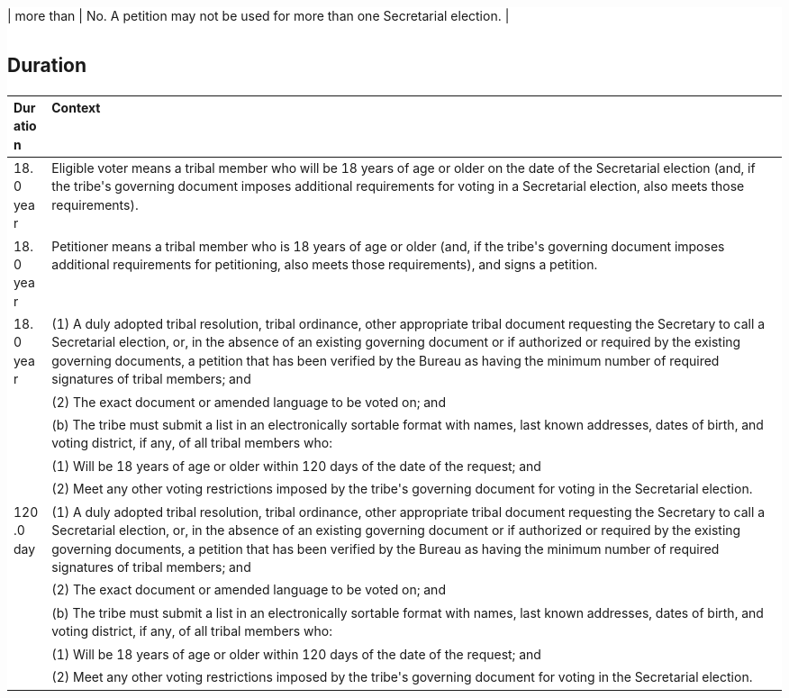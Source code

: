 | more than     | No. A petition may not be used for  more than  one Secretarial election.                                                          |


## Duration

| Duration   | Context                                                                                                                                                                                                                                                                                                                                                                                              |
|:-----------|:-----------------------------------------------------------------------------------------------------------------------------------------------------------------------------------------------------------------------------------------------------------------------------------------------------------------------------------------------------------------------------------------------------|
| 18.0 year  | Eligible voter means a tribal member who will be 18 years of age or older on the date of the Secretarial election (and, if the tribe's governing document imposes additional requirements for voting in a Secretarial election, also meets those requirements).                                                                                                                                      |
| 18.0 year  | Petitioner means a tribal member who is 18 years of age or older (and, if the tribe's governing document imposes additional requirements for petitioning, also meets those requirements), and signs a petition.                                                                                                                                                                                      |
| 18.0 year  | (1) A duly adopted tribal resolution, tribal ordinance, other appropriate tribal document requesting the Secretary to call a Secretarial election, or, in the absence of an existing governing document or if authorized or required by the existing governing documents, a petition that has been verified by the Bureau as having the minimum number of required signatures of tribal members; and |
|            |               (2) The exact document or amended language to be voted on; and                                                                                                                                                                                                                                                                                                                         |
|            |               (b) The tribe must submit a list in an electronically sortable format with names, last known addresses, dates of birth, and voting district, if any, of all tribal members who:                                                                                                                                                                                                        |
|            |               (1) Will be 18 years of age or older within 120 days of the date of the request; and                                                                                                                                                                                                                                                                                                   |
|            |               (2) Meet any other voting restrictions imposed by the tribe's governing document for voting in the Secretarial election.                                                                                                                                                                                                                                                               |
| 120.0 day  | (1) A duly adopted tribal resolution, tribal ordinance, other appropriate tribal document requesting the Secretary to call a Secretarial election, or, in the absence of an existing governing document or if authorized or required by the existing governing documents, a petition that has been verified by the Bureau as having the minimum number of required signatures of tribal members; and |
|            |               (2) The exact document or amended language to be voted on; and                                                                                                                                                                                                                                                                                                                         |
|            |               (b) The tribe must submit a list in an electronically sortable format with names, last known addresses, dates of birth, and voting district, if any, of all tribal members who:                                                                                                                                                                                                        |
|            |               (1) Will be 18 years of age or older within 120 days of the date of the request; and                                                                                                                                                                                                                                                                                                   |
|            |               (2) Meet any other voting restrictions imposed by the tribe's governing document for voting in the Secretarial election.                                                                                                                                                                                                                                                               |